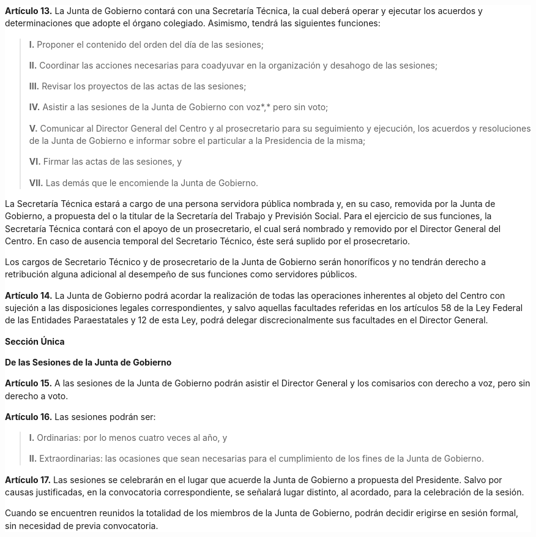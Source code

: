 **Artículo 13.** La Junta de Gobierno contará con una Secretaría Técnica, la cual deberá operar y ejecutar los acuerdos y determinaciones que adopte el órgano colegiado. Asimismo, tendrá las siguientes funciones:

> **I.** Proponer el contenido del orden del día de las sesiones;
>
> **II.** Coordinar las acciones necesarias para coadyuvar en la organización y desahogo de las sesiones;
>
> **III.** Revisar los proyectos de las actas de las sesiones;
>
> **IV.** Asistir a las sesiones de la Junta de Gobierno con voz*,* pero sin voto;
>
> **V.** Comunicar al Director General del Centro y al prosecretario para su seguimiento y ejecución, los acuerdos y resoluciones de la Junta de Gobierno e informar sobre el particular a la Presidencia de la misma;
>
> **VI.** Firmar las actas de las sesiones, y
>
> **VII.** Las demás que le encomiende la Junta de Gobierno.

La Secretaría Técnica estará a cargo de una persona servidora pública nombrada y, en su caso, removida por la Junta de Gobierno, a propuesta del o la titular de la Secretaría del Trabajo y Previsión Social. Para el ejercicio de sus funciones, la Secretaría Técnica contará con el apoyo de un prosecretario, el cual será nombrado y removido por el Director General del Centro. En caso de ausencia temporal del Secretario Técnico, éste será suplido por el prosecretario.

Los cargos de Secretario Técnico y de prosecretario de la Junta de Gobierno serán honoríficos y no tendrán derecho a retribución alguna adicional al desempeño de sus funciones como servidores públicos.

**Artículo 14.** La Junta de Gobierno podrá acordar la realización de todas las operaciones inherentes al objeto del Centro con sujeción a las disposiciones legales correspondientes, y salvo aquellas facultades referidas en los artículos 58 de la Ley Federal de las Entidades Paraestatales y 12 de esta Ley, podrá delegar discrecionalmente sus facultades en el Director General.

**Sección Única**

**De las Sesiones de la Junta de Gobierno**

**Artículo 15.** A las sesiones de la Junta de Gobierno podrán asistir el Director General y los comisarios con derecho a voz, pero sin derecho a voto.

**Artículo 16.** Las sesiones podrán ser:

> **I.** Ordinarias: por lo menos cuatro veces al año, y
>
> **II.** Extraordinarias: las ocasiones que sean necesarias para el cumplimiento de los fines de la Junta de Gobierno.

**Artículo 17.** Las sesiones se celebrarán en el lugar que acuerde la Junta de Gobierno a propuesta del Presidente. Salvo por causas justificadas, en la convocatoria correspondiente, se señalará lugar distinto, al acordado, para la celebración de la sesión.

Cuando se encuentren reunidos la totalidad de los miembros de la Junta de Gobierno, podrán decidir erigirse en sesión formal, sin necesidad de previa convocatoria.
